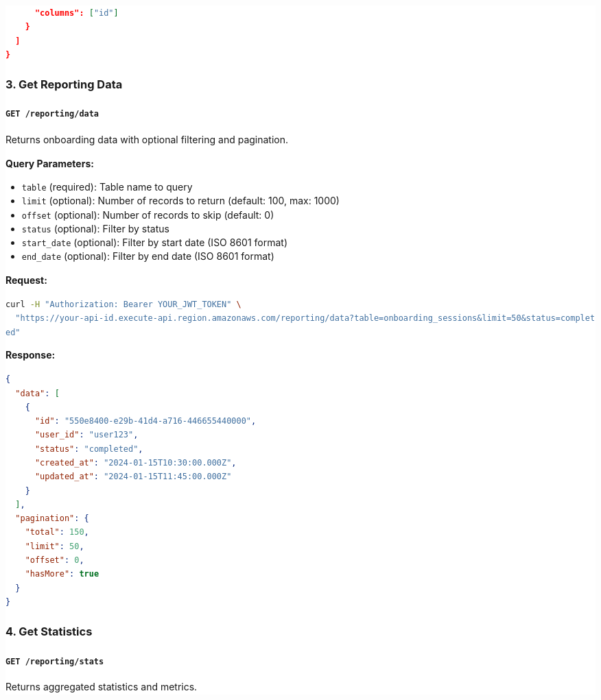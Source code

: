 ```json
      "columns": ["id"]
    }
  ]
}
```

### 3. Get Reporting Data

#### `GET /reporting/data`

Returns onboarding data with optional filtering and pagination.

**Query Parameters:**
- `table` (required): Table name to query
- `limit` (optional): Number of records to return (default: 100, max: 1000)
- `offset` (optional): Number of records to skip (default: 0)
- `status` (optional): Filter by status
- `start_date` (optional): Filter by start date (ISO 8601 format)
- `end_date` (optional): Filter by end date (ISO 8601 format)

**Request:**
```bash
curl -H "Authorization: Bearer YOUR_JWT_TOKEN" \
  "https://your-api-id.execute-api.region.amazonaws.com/reporting/data?table=onboarding_sessions&limit=50&status=completed"
```

**Response:**
```json
{
  "data": [
    {
      "id": "550e8400-e29b-41d4-a716-446655440000",
      "user_id": "user123",
      "status": "completed",
      "created_at": "2024-01-15T10:30:00.000Z",
      "updated_at": "2024-01-15T11:45:00.000Z"
    }
  ],
  "pagination": {
    "total": 150,
    "limit": 50,
    "offset": 0,
    "hasMore": true
  }
}
```

### 4. Get Statistics

#### `GET /reporting/stats`

Returns aggregated statistics and metrics.
